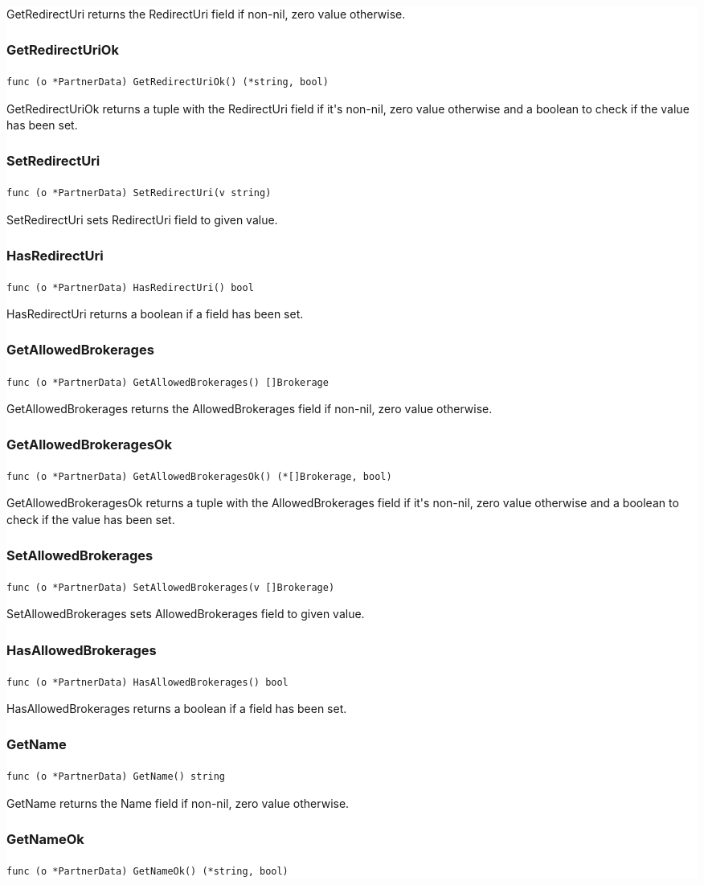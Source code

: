 GetRedirectUri returns the RedirectUri field if non-nil, zero value otherwise.

### GetRedirectUriOk

`func (o *PartnerData) GetRedirectUriOk() (*string, bool)`

GetRedirectUriOk returns a tuple with the RedirectUri field if it's non-nil, zero value otherwise
and a boolean to check if the value has been set.

### SetRedirectUri

`func (o *PartnerData) SetRedirectUri(v string)`

SetRedirectUri sets RedirectUri field to given value.

### HasRedirectUri

`func (o *PartnerData) HasRedirectUri() bool`

HasRedirectUri returns a boolean if a field has been set.

### GetAllowedBrokerages

`func (o *PartnerData) GetAllowedBrokerages() []Brokerage`

GetAllowedBrokerages returns the AllowedBrokerages field if non-nil, zero value otherwise.

### GetAllowedBrokeragesOk

`func (o *PartnerData) GetAllowedBrokeragesOk() (*[]Brokerage, bool)`

GetAllowedBrokeragesOk returns a tuple with the AllowedBrokerages field if it's non-nil, zero value otherwise
and a boolean to check if the value has been set.

### SetAllowedBrokerages

`func (o *PartnerData) SetAllowedBrokerages(v []Brokerage)`

SetAllowedBrokerages sets AllowedBrokerages field to given value.

### HasAllowedBrokerages

`func (o *PartnerData) HasAllowedBrokerages() bool`

HasAllowedBrokerages returns a boolean if a field has been set.

### GetName

`func (o *PartnerData) GetName() string`

GetName returns the Name field if non-nil, zero value otherwise.

### GetNameOk

`func (o *PartnerData) GetNameOk() (*string, bool)`
